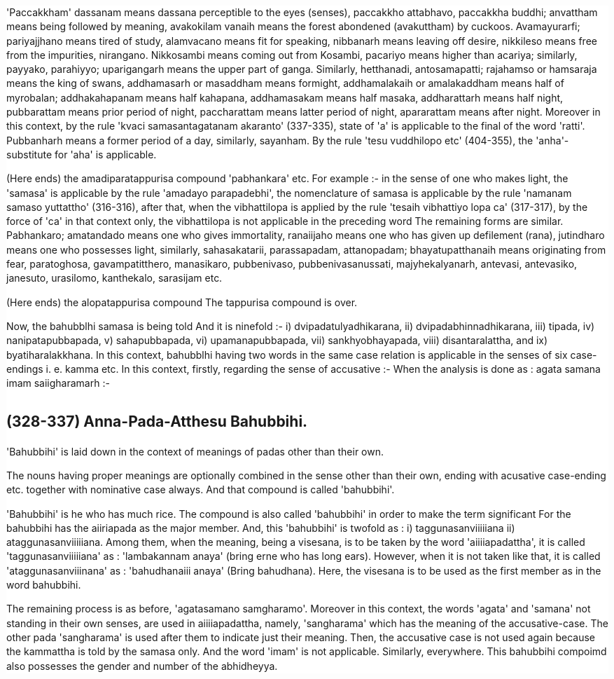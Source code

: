 'Paccakkham' dassanam means dassana perceptible to the eyes (senses), 
paccakkho attabhavo, paccakkha buddhi; anvattham means being followed by meaning, avakokilam vanaih means the forest abondened (avakuttham) by cuckoos. Avamayurarfi; pariyajjhano means tired of study, alamvacano means fit for speaking, nibbanarh means leaving off desire, nikkileso means free from the impurities, nirangano. Nikkosambi means coming out from Kosambi, pacariyo means higher than acariya; similarly, payyako, parahiyyo; uparigangarh means the upper part of ganga. Similarly, hetthanadi, antosamapatti; rajahamso or hamsaraja means the king of swans, addhamasarh or masaddham means formight, addhamalakaih or amalakaddham means half of myrobalan; addhakahapanam means half kahapana, addhamasakam means half masaka, addharattarh means half night, pubbarattam means prior period of night, paccharattam means latter period of night, apararattam means after night. Moreover in this context, by the rule 'kvaci samasantagatanam akaranto' (337-335), state of 'a' is applicable to the final of the word 'ratti'. Pubbanharh means a former period of a day, similarly, sayanham. By the rule 'tesu vuddhilopo etc' (404-355), the 'anha'-substitute for 'aha' is applicable. 

(Here ends) the amadiparatappurisa compound 
'pabhankara' etc. For example :- in the sense of one who makes light, the 'samasa' is applicable by the rule 'amadayo parapadebhi', the nomenclature of samasa is applicable by the rule 'namanam samaso yuttattho' (316-316), after that, when the vibhattilopa is applied by the rule 'tesaih vibhattiyo lopa ca' (317-317), by the force of 'ca' in that context only, the vibhattilopa is not applicable in the preceding word The remaining forms are similar. Pabhankaro; amatandado means one who gives immortality, ranaiijaho means one who has given up defilement (rana), jutindharo means one who possesses light, similarly, sahasakatarii, parassapadam, attanopadam; bhayatupatthanaih means originating from fear, paratoghosa, gavampatitthero, manasikaro, pubbenivaso, pubbenivasanussati, majyhekalyanarh, antevasi, antevasiko, janesuto, urasilomo, kanthekalo, sarasijam etc. 

(Here ends) the alopatappurisa compound The tappurisa compound is over. 

Now, the bahubblhi samasa is being told And it is ninefold :- i) 
dvipadatulyadhikarana, ii) dvipadabhinnadhikarana, iii) tipada, iv) nanipatapubbapada, v) sahapubbapada, vi) upamanapubbapada, vii) sankhyobhayapada, viii) disantaralattha, and ix) byatiharalakkhana. In this context, bahubblhi having two words in the same case relation is applicable in the senses of six case-endings i. e. kamma etc. In this context, firstly, regarding the sense of accusative :- When the analysis is done as : agata samana imam saiigharamarh :-

## (328-337) Anna-Pada-Atthesu Bahubbihi.

'Bahubbihi' is laid down in the context of meanings of padas other than their own. 

The nouns having proper meanings are optionally combined in the sense other than their own, ending with acusative case-ending etc. together with nominative case always. And that compound is called 'bahubbihi'. 

'Bahubbihi' is he who has much rice. The compound is also called 
'bahubbihi' in order to make the term significant For the bahubbihi has the aiiriapada as the major member. And, this 'bahubbihi' is twofold as 
: i) taggunasanviiiiiana ii) ataggunasanviiiiiana. Among them, when the meaning, being a visesana, is to be taken by the word 'aiiiiapadattha', it is called 'taggunasanviiiiiana' as : 'lambakannam anaya' (bring erne who has long ears). However, when it is not taken like that, it is called 
'ataggunasanviiinana' as : 'bahudhanaiii anaya' (Bring bahudhana). Here, the visesana is to be used as the first member as in the word bahubbihi. 

The remaining process is as before, 'agatasamano samgharamo'. Moreover in this context, the words 'agata' and 'samana' not standing in their own senses, are used in aiiiiapadattha, namely, 'sangharama' which has the meaning of the accusative-case. The other pada 'sangharama' is used after them to indicate just their meaning. Then, the accusative case is not used again because the kammattha is told by the samasa only. And the word 
'imam' is not applicable. Similarly, everywhere. This bahubbihi compoimd also possesses the gender and number of the abhidheyya. 
